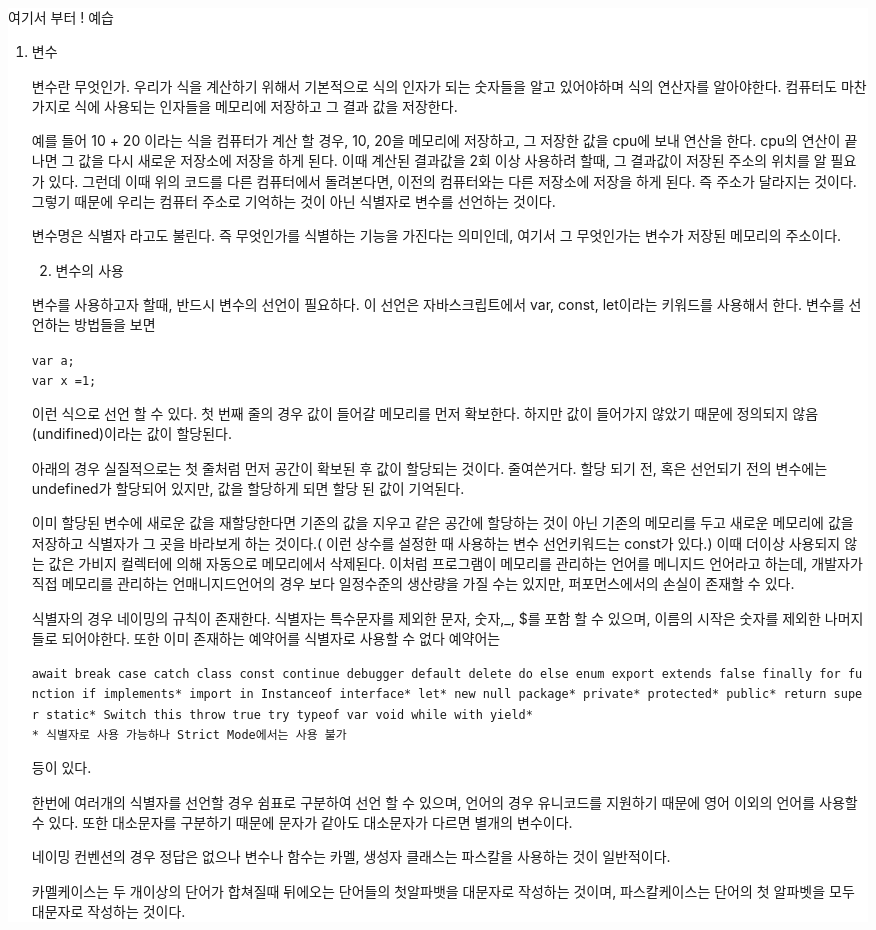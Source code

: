 

여기서 부터 ! 예습

 1. 변수

    변수란 무엇인가. 우리가 식을 계산하기 위해서 기본적으로 식의 인자가 되는 숫자들을 알고 있어야하며 식의 연산자를 알아야한다. 컴퓨터도 마찬가지로 식에 사용되는 인자들을 메모리에 저장하고 그 결과 값을 저장한다. 

    예를 들어 10 + 20 이라는 식을 컴퓨터가 계산 할 경우, 10, 20을 메모리에 저장하고, 그 저장한 값을 cpu에 보내 연산을 한다. cpu의 연산이 끝나면 그 값을 다시 새로운 저장소에 저장을 하게 된다. 이때 계산된 결과값을 2회 이상 사용하려 할때, 그 결과값이 저장된 주소의 위치를 알 필요가 있다. 그런데 이때 위의 코드를 다른 컴퓨터에서 돌려본다면, 이전의 컴퓨터와는 다른 저장소에 저장을 하게 된다.  즉 주소가 달라지는 것이다. 그렇기 때문에 우리는 컴퓨터 주소로 기억하는 것이 아닌 식별자로 변수를 선언하는 것이다.

    변수명은 식별자 라고도 불린다. 즉 무엇인가를 식별하는 기능을 가진다는 의미인데, 여기서 그 무엇인가는 변수가 저장된 메모리의 주소이다.

	2. 변수의 사용

    변수를 사용하고자 할때, 반드시 변수의 선언이 필요하다. 이 선언은 자바스크립트에서 var, const, let이라는 키워드를 사용해서 한다. 변수를 선언하는 방법들을 보면

    ```
    var a;
    var x =1;
    ```

    이런 식으로 선언 할 수 있다. 첫 번째 줄의 경우 값이 들어갈 메모리를 먼저 확보한다. 하지만 값이 들어가지 않았기 때문에 정의되지 않음(undifined)이라는 값이 할당된다.

    

     아래의 경우 실질적으로는 첫 줄처럼 먼저 공간이 확보된 후 값이 할당되는 것이다. 줄여쓴거다. 할당 되기 전, 혹은 선언되기 전의 변수에는 undefined가 할당되어 있지만, 값을 할당하게 되면 할당 된 값이 기억된다.

    

     이미 할당된 변수에 새로운 값을 재할당한다면 기존의 값을 지우고 같은 공간에 할당하는 것이 아닌 기존의 메모리를 두고 새로운 메모리에 값을 저장하고 식별자가 그 곳을 바라보게 하는 것이다.( 이런 상수를 설정한 때 사용하는 변수 선언키워드는 const가 있다.) 이때 더이상 사용되지 않는 값은 가비지 컬렉터에 의해 자동으로 메모리에서 삭제된다. 이처럼 프로그램이 메모리를 관리하는 언어를 메니지드 언어라고 하는데, 개발자가 직접 메모리를 관리하는 언매니지드언어의 경우 보다 일정수준의 생산량을 가질 수는 있지만, 퍼포먼스에서의 손실이 존재할 수 있다.

    식별자의 경우 네이밍의 규칙이 존재한다. 식별자는 특수문자를 제외한 문자, 숫자,_, $를 포함 할 수 있으며, 이름의 시작은 숫자를 제외한 나머지들로 되어야한다. 또한 이미 존재하는 예약어를 식별자로 사용할 수 없다 예약어는 

    ```
    await break case catch class const continue debugger default delete do else enum export extends false finally for function if implements* import in Instanceof interface* let* new null package* private* protected* public* return super static* Switch this throw true try typeof var void while with yield*
    * 식별자로 사용 가능하나 Strict Mode에서는 사용 불가
    ```

    등이 있다.

     한번에 여러개의 식별자를 선언할 경우 쉼표로 구분하여 선언 할 수 있으며,  언어의 경우 유니코드를 지원하기 때문에 영어 이외의 언어를 사용할 수 있다. 또한 대소문자를 구분하기 때문에 문자가 같아도 대소문자가 다르면 별개의 변수이다.

    네이밍 컨벤션의 경우 정답은 없으나 변수나 함수는 카멜, 생성자 클래스는 파스칼을 사용하는 것이 일반적이다.

    카멜케이스는 두 개이상의 단어가 합쳐질때 뒤에오는 단어들의 첫알파뱃을 대문자로 작성하는 것이며, 파스칼케이스는 단어의 첫 알파벳을 모두 대문자로 작성하는 것이다.

    
